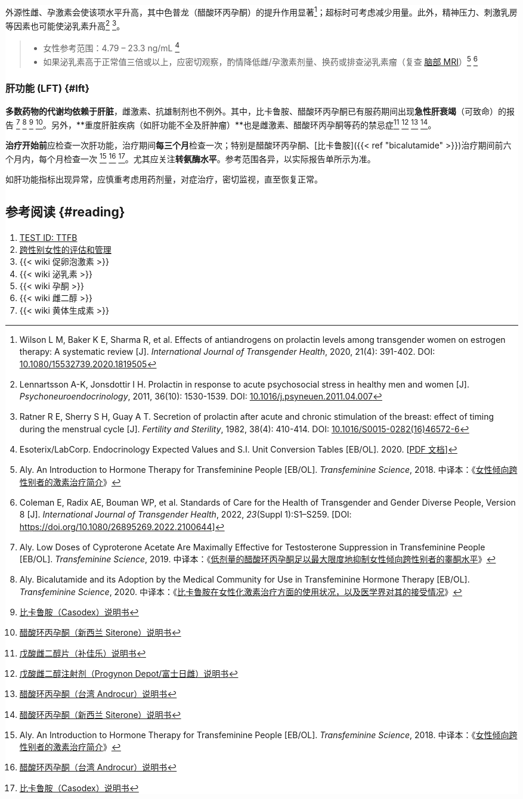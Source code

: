 外源性雌、孕激素会使该项水平升高，其中色普龙（醋酸环丙孕酮）的提升作用显著[^27]；超标时可考虑减少用量。此外，精神压力、刺激乳房等因素也可能使泌乳素升高[^28] [^29]。

> - 女性参考范围：4.79 – 23.3 ng/mL [^1]
> - 如果泌乳素高于正常值三倍或以上，应密切观察，酌情降低雌/孕激素剂量、换药或排查泌乳素瘤（复查 [脑部 MRI](https://zh.wikipedia.org/wiki/磁共振成像)）[^2] [^3]

### 肝功能 (LFT) {#lft}

**多数药物的代谢均依赖于肝脏**，雌激素、抗雄制剂也不例外。其中，比卡鲁胺、醋酸环丙孕酮已有服药期间出现**急性肝衰竭**（可致命）的报告 [^6] [^7] [^15] [^17]。另外，**重度肝脏疾病（如肝功能不全及肝肿瘤）**也是雌激素、醋酸环丙孕酮等药的禁忌症[^8] [^9] [^10] [^17]。

**治疗开始前**应检查一次肝功能，治疗期间**每三个月**检查一次；特别是醋酸环丙孕酮、[比卡鲁胺]({{< ref "bicalutamide" >}})治疗期间前六个月内，每个月检查一次 [^2] [^10] [^15]。尤其应关注**转氨酶水平**。参考范围各异，以实际报告单所示为准。

如肝功能指标出现异常，应慎重考虑用药剂量，对症治疗，密切监视，直至恢复正常。

## 参考阅读 {#reading}

1. [TEST ID: TTFB](https://www.mayocliniclabs.com/test-catalog/Clinical+and+Interpretive/83686)
1. [跨性别女性的评估和管理](https://www.uptodate.com/contents/zh-Hans/transgender-women-evaluation-and-management)
1. {{< wiki 促卵泡激素 >}}
1. {{< wiki 泌乳素 >}}
1. {{< wiki 孕酮 >}}
1. {{< wiki 雌二醇 >}}
1. {{< wiki 黄体生成素 >}}

[^1]: Esoterix/LabCorp. Endocrinology Expected Values and S.I. Unit Conversion Tables [EB/OL]. 2020. \[[PDF 文档](https://specialtytesting.labcorp.com/sites/default/files/2021-07/L5167-0421-18%20Endocrine%20Expected%20Values_0.pdf)]
[^2]: Aly. An Introduction to Hormone Therapy for Transfeminine People [EB/OL]. *Transfeminine Science*, 2018. 中译本：《[女性倾向跨性别者的激素治疗简介](https://tfsci.mtf.wiki/articles/transfem-intro/)》
[^3]: Coleman E, Radix AE, Bouman WP, et al. Standards of Care for the Health of Transgender and Gender Diverse People, Version 8 [J]. *International Journal of Transgender Health*, 2022, *23*(Suppl 1):S1–S259. \[DOI: <https://doi.org/10.1080/26895269.2022.2100644>]
[^4]: Aly. Considerations in Understanding the Possible Role and Influence of Progestogens in Terms of Breast Development [EB/OL]. *Transfeminine Science*, 2020. 译文：《[关于孕激素在乳房发育过程中有何潜在作用及影响的随笔](https://tfsci.mtf.wiki/articles/progestogens-breast-dev/)》
[^5]: Aly. Oral Progesterone Achieves Very Low Levels of Progesterone and Has Only Weak Progestogenic Effects [EB/OL]. *Transfeminine Science*, 2018. 中译本：《[口服孕酮及其引起的低孕酮水平与较弱效力的简论](https://tfsci.mtf.wiki/articles/oral-p4-low-levels/)》
[^6]: Aly. Low Doses of Cyproterone Acetate Are Maximally Effective for Testosterone Suppression in Transfeminine People [EB/OL]. *Transfeminine Science*, 2019. 中译本：《[低剂量的醋酸环丙孕酮足以最大限度地抑制女性倾向跨性别者的睾酮水平](https://tfsci.mtf.wiki/articles/cpa-dosage/)》
[^7]: Aly. Bicalutamide and its Adoption by the Medical Community for Use in Transfeminine Hormone Therapy [EB/OL]. *Transfeminine Science*, 2020. 中译本：《[比卡鲁胺在女性化激素治疗方面的使用状况，以及医学界对其的接受情况](https://tfsci.mtf.wiki/articles/bica-adoption/)》
[^8]: [戊酸雌二醇片（补佳乐）说明书](https://tfsci.mtf.wiki/misc/progynova/)
[^9]: [戊酸雌二醇注射剂（Progynon Depot/富士日雌）说明书](https://tfsci.mtf.wiki/misc/progynon-depot/)
[^10]: [醋酸环丙孕酮（台湾 Androcur）说明书](https://tfsci.mtf.wiki/misc/androcur-tw)
[^11]: Mitzi. Puberty Blockers: A Review of GnRH Analogues in Transgender Youth [EB/OL]. *Transfeminine Science*, 2022. 中译本：《[有关 GnRH 类似物作为青春期阻断剂用于跨性别青年的评述](https://tfsci.mtf.wiki/articles/puberty-blockers/)》
[^12]: [螺内酯片说明书](https://tfsci.mtf.wiki/misc/spiro-tablet/)
[^13]: Aly. Estrogens and Their Influences on Coagulation and Risk of Blood Clots [EB/OL]. *Transfeminine Science*, 2020. 中译本：《[雌激素对凝血功能与血栓风险的影响](https://tfsci.mtf.wiki/articles/estrogens-blood-clots/)》
[^14]: Aly. Breast Cancer Risk with Hormone Therapy in Transfeminine People [EB/OL]. *Transfeminine Science*, 2020. 中译本：《[关于女性化激素疗法与乳腺癌风险的简述](https://tfsci.mtf.wiki/articles/breast-cancer/)》
[^15]: [比卡鲁胺（Casodex）说明书](https://tfsci.mtf.wiki/misc/casodex/)
[^16]: Aly. Recent Developments on Cyproterone Acetate and Meningioma Risk Out of France and Implications for Transfeminine People [EB/OL]. *Transfeminine Science*, 2020. 中译本：《[法国关于醋酸环丙孕酮和脑膜瘤风险的研究的最新进展以及对女性倾向跨性别者的影响](https://tfsci.mtf.wiki/articles/cpa-meningioma/)》
[^17]: [醋酸环丙孕酮（新西兰 Siterone）说明书](https://tfsci.mtf.wiki/misc/siterone-nz/)
[^18]: [雌二醇片（Estrofem）说明书](https://tfsci.mtf.wiki/misc/estrofem/)
[^19]: [雌二醇外用贴片（Estraderm）说明书](https://tfsci.mtf.wiki/misc/estraderm/)
[^20]: 郑全喜, 王昆, 刘超. 甲状腺功能减退导致高甘油三酯血症的分子机制的新认识 [J]. *中华内分泌代谢杂志*, 2014, 30(10):856-858. \[DOI: [10.3760/cma.j.issn.1000-6699.2014.10.09](https://rs.yiigle.com/cmaid/206059)]
[^21]: [螺内酯（Aldactone）说明书](https://tfsci.mtf.wiki/misc/aldactone/)
[^22]: 刘兆宇, 李岩, 李学武, 等. 中国海南百岁女性老人性腺激素表达特征及关联因素的横断面分析 [J]. *中南大学学报:医学版*, 2022, 47(1):45-51. \[DOI:[10.11817/j.issn.1672-7347.2022.210079](https://dx.doi.org/10.11817/j.issn.1672-7347.2022.210079)]
[^23]: 李德绘, 梁自乾. 重度烧伤患者血清 PTH、钙、无机磷测定及其临床意义 [J]. *广西医科大学学报*, 2003(03): 374-375. \[DOI:[10.16190/j.cnki.45-1211/r.2003.03.025](https://dx.doi.org/10.16190/j.cnki.45-1211/r.2003.03.025)]
[^24]: 急性胰腺炎协作组. 中国 6223 例急性胰腺炎病因及病死率分析 [J]. *胰腺病学*, 2006, 6(6):321-325. \[DOI:[10.3760/cma.j.issn.1674-1935.2006.06.001](https://dx.doi.org/10.3760/cma.j.issn.1674-1935.2006.06.001)]
[^25]: Power M L, Schulkin J. Sex differences in fat storage, fat metabolism, and the health risks from obesity: possible evolutionary origins [J]. *British Journal of Nutrition*, 2008, 99(5): 931-940. DOI: [10.1017/S0007114507853347](https://doi.org/10.1017/S0007114507853347)
[^26]: Klaver M, Dekker M J H J, de Mutsert R, et al. Cross-­sex hormone therapy in transgender persons affects total body weight, body fat and lean body mass: a meta-analysis [J]. *Andrologia*, 2016, 49(5): e12660. DOI: [10.1111/and.12660](https://doi.org/10.1111/and.12660)
[^27]: Wilson L M, Baker K E, Sharma R, et al. Effects of antiandrogens on prolactin levels among transgender women on estrogen therapy: A systematic review [J]. *International Journal of Transgender Health*, 2020, 21(4): 391-402. DOI: [10.1080/15532739.2020.1819505](https://doi.org/10.1080/15532739.2020.1819505)
[^28]: Lennartsson A-K, Jonsdottir I H. Prolactin in response to acute psychosocial stress in healthy men and women [J]. *Psychoneuroendocrinology*, 2011, 36(10): 1530-1539. DOI: [10.1016/j.psyneuen.2011.04.007](https://doi.org/10.1016/j.psyneuen.2011.04.007)

[^29]: Ratner R E, Sherry S H, Guay A T. Secretion of prolactin after acute and chronic stimulation of the breast: effect of timing during the menstrual cycle [J]. *Fertility and Sterility*, 1982, 38(4): 410-414. DOI: [10.1016/S0015-0282(16)46572-6](https://doi.org/10.1016/S0015-0282(16)46572-6)
[^30]: Davies A G. Role of FSH in the Control of Testicular Function [J]. *Archives of Andrology*, 1981, 7(2): 97-108. DOI: [10.3109/01485018108999297](https://doi.org/10.3109/01485018108999297)
[^31]: Ramaswamy S, Weinbauer G F. Endocrine control of spermatogenesis: Role of FSH and LH/ testosterone [J]. *Spermatogenesis*, 2014, 4(2): e996025. DOI: [10.1080/21565562.2014.996025](https://doi.org/10.1080/21565562.2014.996025)
[^32]: Wierckx K, Gooren L, T’Sjoen G. Clinical review: Breast development in trans women receiving cross-sex hormones [J]. *The Journal of Sexual Medicine*, 2014, *11*(5): 1240–1247. DOI: [10.1111/jsm.12487](https://doi.org/10.1111/jsm.12487)